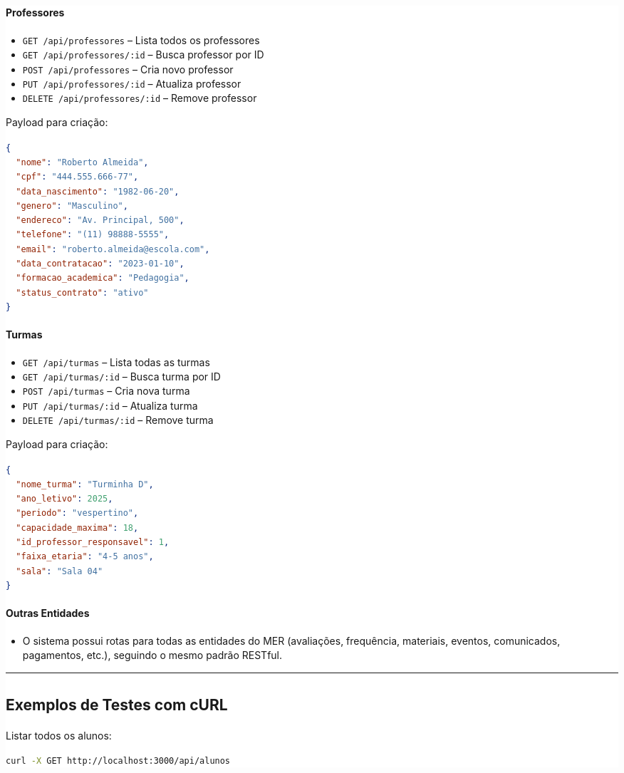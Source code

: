#### Professores
- `GET /api/professores` – Lista todos os professores
- `GET /api/professores/:id` – Busca professor por ID
- `POST /api/professores` – Cria novo professor
- `PUT /api/professores/:id` – Atualiza professor
- `DELETE /api/professores/:id` – Remove professor

Payload para criação:
```json
{
  "nome": "Roberto Almeida",
  "cpf": "444.555.666-77",
  "data_nascimento": "1982-06-20",
  "genero": "Masculino",
  "endereco": "Av. Principal, 500",
  "telefone": "(11) 98888-5555",
  "email": "roberto.almeida@escola.com",
  "data_contratacao": "2023-01-10",
  "formacao_academica": "Pedagogia",
  "status_contrato": "ativo"
}
```

#### Turmas
- `GET /api/turmas` – Lista todas as turmas
- `GET /api/turmas/:id` – Busca turma por ID
- `POST /api/turmas` – Cria nova turma
- `PUT /api/turmas/:id` – Atualiza turma
- `DELETE /api/turmas/:id` – Remove turma

Payload para criação:
```json
{
  "nome_turma": "Turminha D",
  "ano_letivo": 2025,
  "periodo": "vespertino",
  "capacidade_maxima": 18,
  "id_professor_responsavel": 1,
  "faixa_etaria": "4-5 anos",
  "sala": "Sala 04"
}
```

#### Outras Entidades
- O sistema possui rotas para todas as entidades do MER (avaliações, frequência, materiais, eventos, comunicados, pagamentos, etc.), seguindo o mesmo padrão RESTful.

---

## Exemplos de Testes com cURL

Listar todos os alunos:
```bash
curl -X GET http://localhost:3000/api/alunos
```
